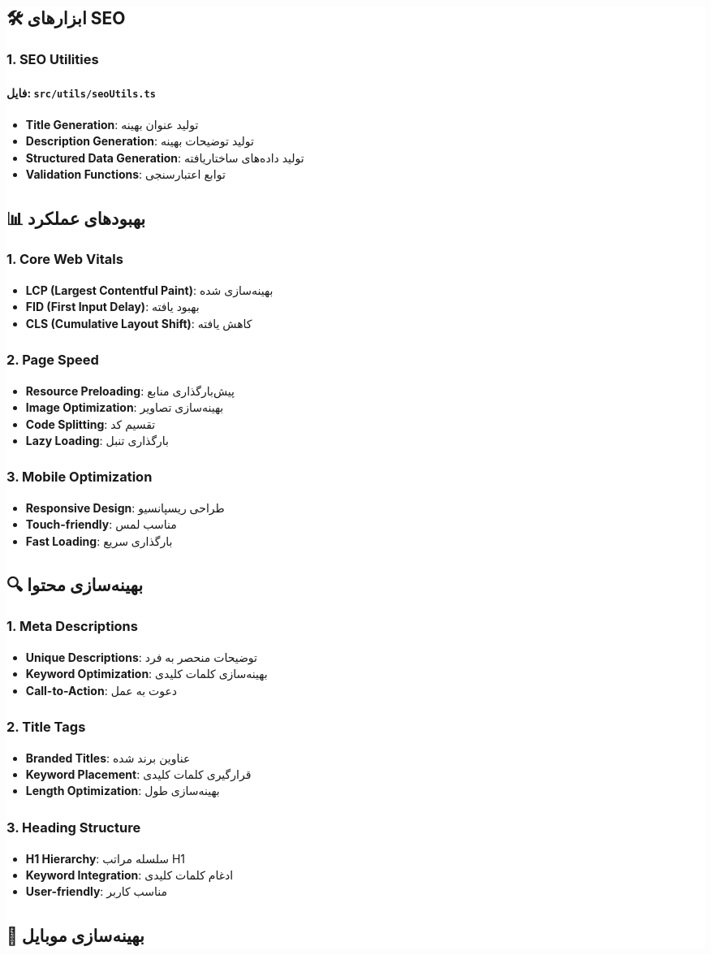 ## 🛠️ ابزارهای SEO

### 1. SEO Utilities
#### فایل: `src/utils/seoUtils.ts`
- **Title Generation**: تولید عنوان بهینه
- **Description Generation**: تولید توضیحات بهینه
- **Structured Data Generation**: تولید داده‌های ساختار‌یافته
- **Validation Functions**: توابع اعتبارسنجی

## 📊 بهبودهای عملکرد

### 1. Core Web Vitals
- **LCP (Largest Contentful Paint)**: بهینه‌سازی شده
- **FID (First Input Delay)**: بهبود یافته
- **CLS (Cumulative Layout Shift)**: کاهش یافته

### 2. Page Speed
- **Resource Preloading**: پیش‌بارگذاری منابع
- **Image Optimization**: بهینه‌سازی تصاویر
- **Code Splitting**: تقسیم کد
- **Lazy Loading**: بارگذاری تنبل

### 3. Mobile Optimization
- **Responsive Design**: طراحی ریسپانسیو
- **Touch-friendly**: مناسب لمس
- **Fast Loading**: بارگذاری سریع

## 🔍 بهینه‌سازی محتوا

### 1. Meta Descriptions
- **Unique Descriptions**: توضیحات منحصر به فرد
- **Keyword Optimization**: بهینه‌سازی کلمات کلیدی
- **Call-to-Action**: دعوت به عمل

### 2. Title Tags
- **Branded Titles**: عناوین برند شده
- **Keyword Placement**: قرارگیری کلمات کلیدی
- **Length Optimization**: بهینه‌سازی طول

### 3. Heading Structure
- **H1 Hierarchy**: سلسله مراتب H1
- **Keyword Integration**: ادغام کلمات کلیدی
- **User-friendly**: مناسب کاربر

## 📱 بهینه‌سازی موبایل
